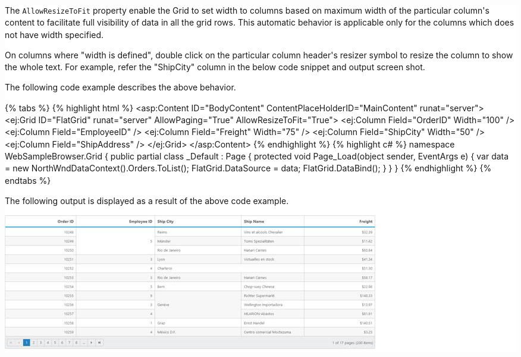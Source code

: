 The `AllowResizeToFit` property enable the Grid to set width to columns based on maximum width of the particular column's content to facilitate full visibility of data in all the grid rows. This automatic behavior is applicable only for the columns which does not have width specified. 

On columns where "width is defined", double click on the particular column header's resizer symbol to resize the column to show the whole text. For example, refer the "ShipCity" column in the below code snippet and output screen shot. 

The following code example describes the above behavior. 

{% tabs %}
{% highlight html %}
<asp:Content ID="BodyContent" ContentPlaceHolderID="MainContent" runat="server">
    <ej:Grid ID="FlatGrid" runat="server" AllowPaging="True" AllowResizeToFit="True">
        <Columns>
            <ej:Column Field="OrderID" Width="100" />
            <ej:Column Field="EmployeeID" />
            <ej:Column Field="Freight" Width="75" />
            <ej:Column Field="ShipCity" Width="50" />
            <ej:Column Field="ShipAddress"  />
        </Columns>
    </ej:Grid>
</asp:Content>
{% endhighlight  %}
{% highlight c# %}
namespace WebSampleBrowser.Grid
{
    public partial class _Default : Page
    {
        protected void Page_Load(object sender, EventArgs e)
        {
            var data = new NorthWndDataContext().Orders.ToList();
            FlatGrid.DataSource = data;
            FlatGrid.DataBind();
        }
    }
}
{% endhighlight  %}
{% endtabs %} 

The following output is displayed as a result of the above code example.

![](Columns_images/Columns_img8.png)
